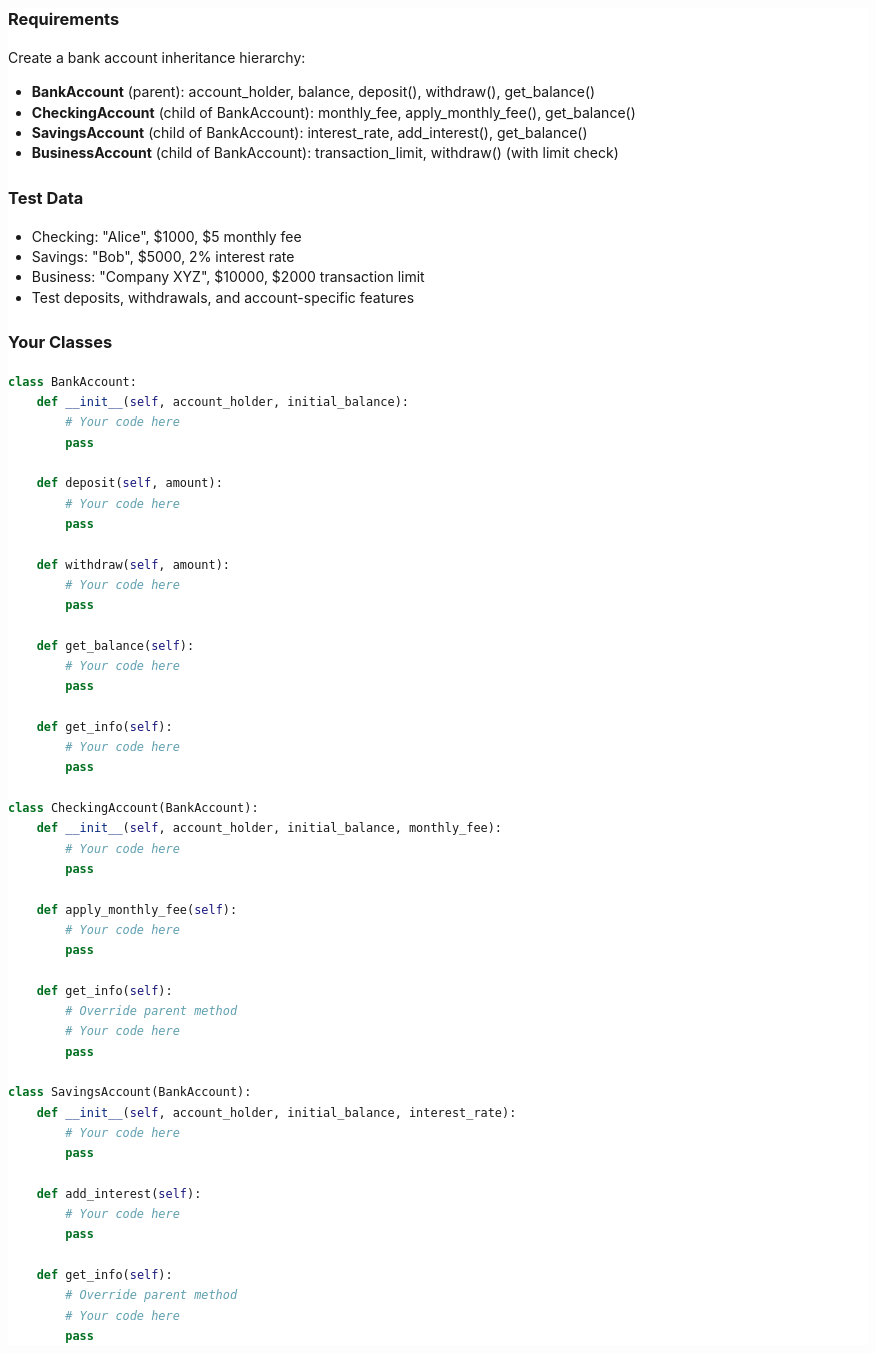 ### Requirements
Create a bank account inheritance hierarchy:
- **BankAccount** (parent): account_holder, balance, deposit(), withdraw(), get_balance()
- **CheckingAccount** (child of BankAccount): monthly_fee, apply_monthly_fee(), get_balance()
- **SavingsAccount** (child of BankAccount): interest_rate, add_interest(), get_balance()
- **BusinessAccount** (child of BankAccount): transaction_limit, withdraw() (with limit check)

### Test Data
- Checking: "Alice", $1000, $5 monthly fee
- Savings: "Bob", $5000, 2% interest rate
- Business: "Company XYZ", $10000, $2000 transaction limit
- Test deposits, withdrawals, and account-specific features

### Your Classes
```python
class BankAccount:
    def __init__(self, account_holder, initial_balance):
        # Your code here
        pass
    
    def deposit(self, amount):
        # Your code here
        pass
    
    def withdraw(self, amount):
        # Your code here
        pass
    
    def get_balance(self):
        # Your code here
        pass
    
    def get_info(self):
        # Your code here
        pass

class CheckingAccount(BankAccount):
    def __init__(self, account_holder, initial_balance, monthly_fee):
        # Your code here
        pass
    
    def apply_monthly_fee(self):
        # Your code here
        pass
    
    def get_info(self):
        # Override parent method
        # Your code here
        pass

class SavingsAccount(BankAccount):
    def __init__(self, account_holder, initial_balance, interest_rate):
        # Your code here
        pass
    
    def add_interest(self):
        # Your code here
        pass
    
    def get_info(self):
        # Override parent method
        # Your code here
        pass
```